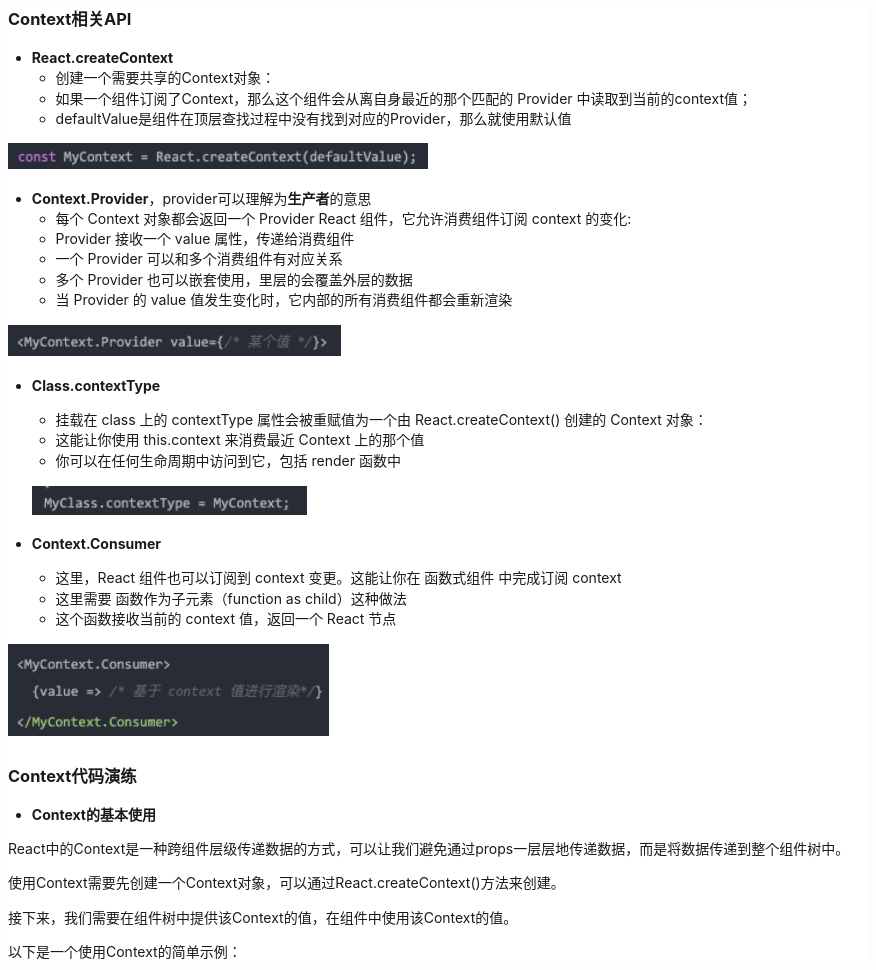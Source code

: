### Context相关API

- **React.createContext**
  - 创建一个需要共享的Context对象：
  - 如果一个组件订阅了Context，那么这个组件会从离自身最近的那个匹配的 Provider 中读取到当前的context值；
  - defaultValue是组件在顶层查找过程中没有找到对应的Provider，那么就使用默认值

![image-20230404204400830](.\React-images\image-20230404204400830-1683026306062-13.png)

- **Context.Provider**，provider可以理解为**生产者**的意思
  - 每个 Context 对象都会返回一个 Provider React 组件，它允许消费组件订阅 context 的变化:
  - Provider 接收一个 value 属性，传递给消费组件
  - 一个 Provider 可以和多个消费组件有对应关系
  - 多个 Provider 也可以嵌套使用，里层的会覆盖外层的数据
  - 当 Provider 的 value 值发生变化时，它内部的所有消费组件都会重新渲染

![image-20230404204433926](.\React-images\image-20230404204433926-1683026306062-14.png)

- **Class.contextType**

  - 挂载在 class 上的 contextType 属性会被重赋值为一个由 React.createContext() 创建的 Context 对象：
  - 这能让你使用 this.context 来消费最近 Context 上的那个值
  - 你可以在任何生命周期中访问到它，包括 render 函数中

  ![image-20230404204508004](.\React-images\image-20230404204508004-1683026306062-15.png)

- **Context.Consumer**

  - 这里，React 组件也可以订阅到 context 变更。这能让你在 函数式组件 中完成订阅 context
  - 这里需要 函数作为子元素（function as child）这种做法
  - 这个函数接收当前的 context 值，返回一个 React 节点

![image-20230404204530730](.\React-images\image-20230404204530730-1683026306062-16.png)

### Context代码演练

- **Context的基本使用**

React中的Context是一种跨组件层级传递数据的方式，可以让我们避免通过props一层层地传递数据，而是将数据传递到整个组件树中。

使用Context需要先创建一个Context对象，可以通过React.createContext()方法来创建。

接下来，我们需要在组件树中提供该Context的值，在组件中使用该Context的值。

以下是一个使用Context的简单示例：
